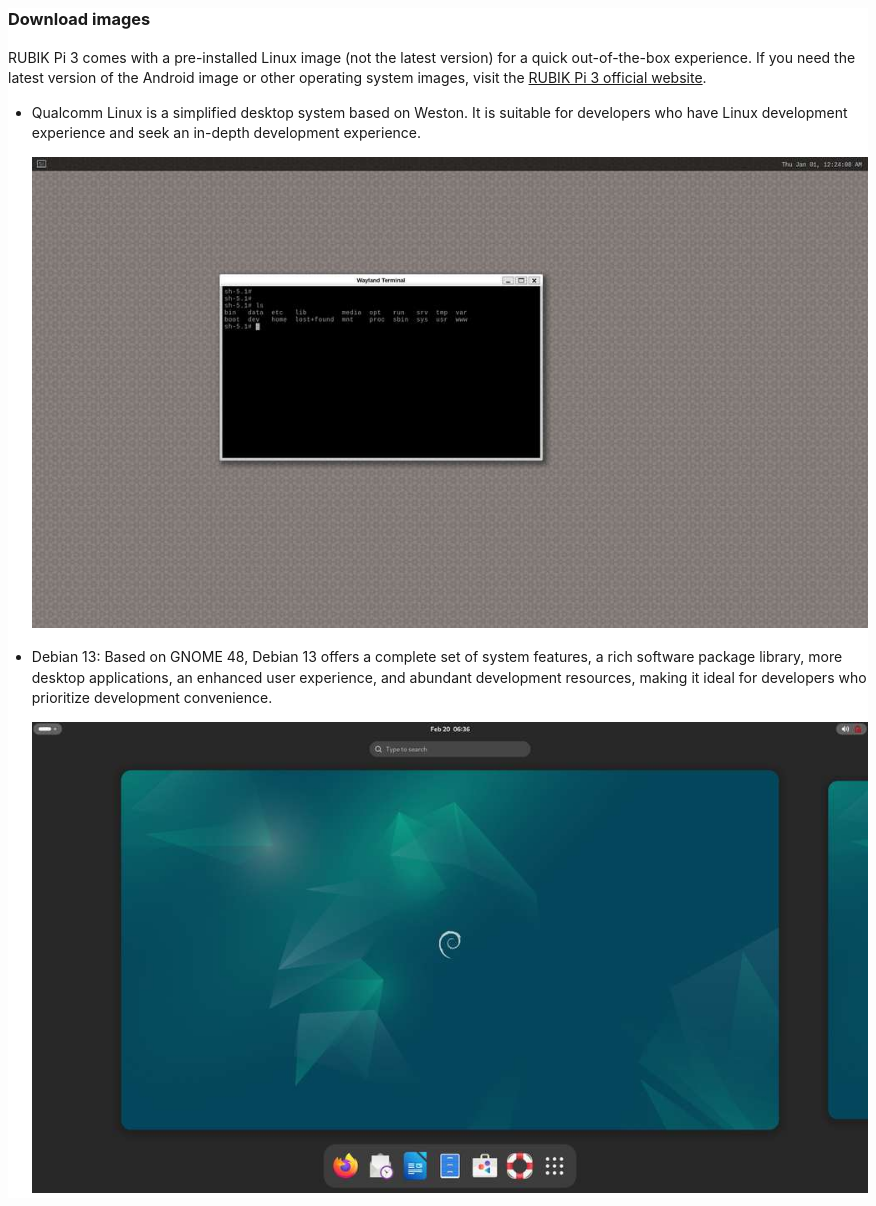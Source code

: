 ### Download images

RUBIK Pi 3 comes with a pre-installed Linux image (not the latest version) for a quick out-of-the-box experience. If you need the latest version of the Android image or other operating system images, visit the [RUBIK Pi 3 official website](https://www.thundercomm.com/rubik-pi-3/en/docs/image/).

* Qualcomm Linux is a simplified desktop system based on Weston. It is suitable for developers who have Linux development experience and seek an in-depth development experience.

  ![](images/image-20.jpg)

* Debian 13: Based on GNOME 48, Debian 13 offers a complete set of system features, a rich software package library, more desktop applications, an enhanced user experience, and abundant development resources, making it ideal for developers who prioritize development convenience.

  ![](images/image-24.jpg)